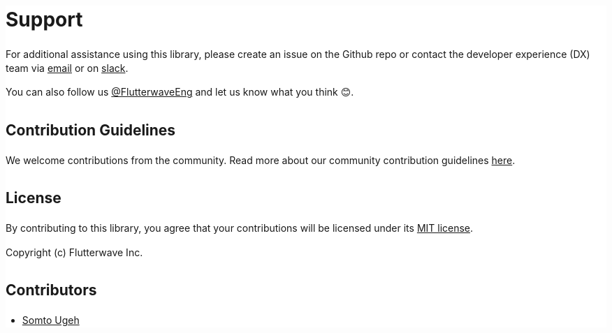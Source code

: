 

# Support

For additional assistance using this library, please create an issue on the Github repo or contact the developer experience (DX) team via [email](mailto:developers@flutterwavego.com) or on [slack](https://bit.ly/34Vkzcg).

You can also follow us [@FlutterwaveEng](https://twitter.com/FlutterwaveEng) and let us know what you think 😊.



## Contribution Guidelines

We welcome contributions from the community. Read more about our community contribution guidelines [here](/CONTRIBUTING.md).


<a id="license"></a>

## License

By contributing to this library, you agree that your contributions will be licensed under its [MIT license](/LICENSE.md).

Copyright (c) Flutterwave Inc.



## Contributors

- [Somto Ugeh](https://twitter.com/SomtoUgeh)
